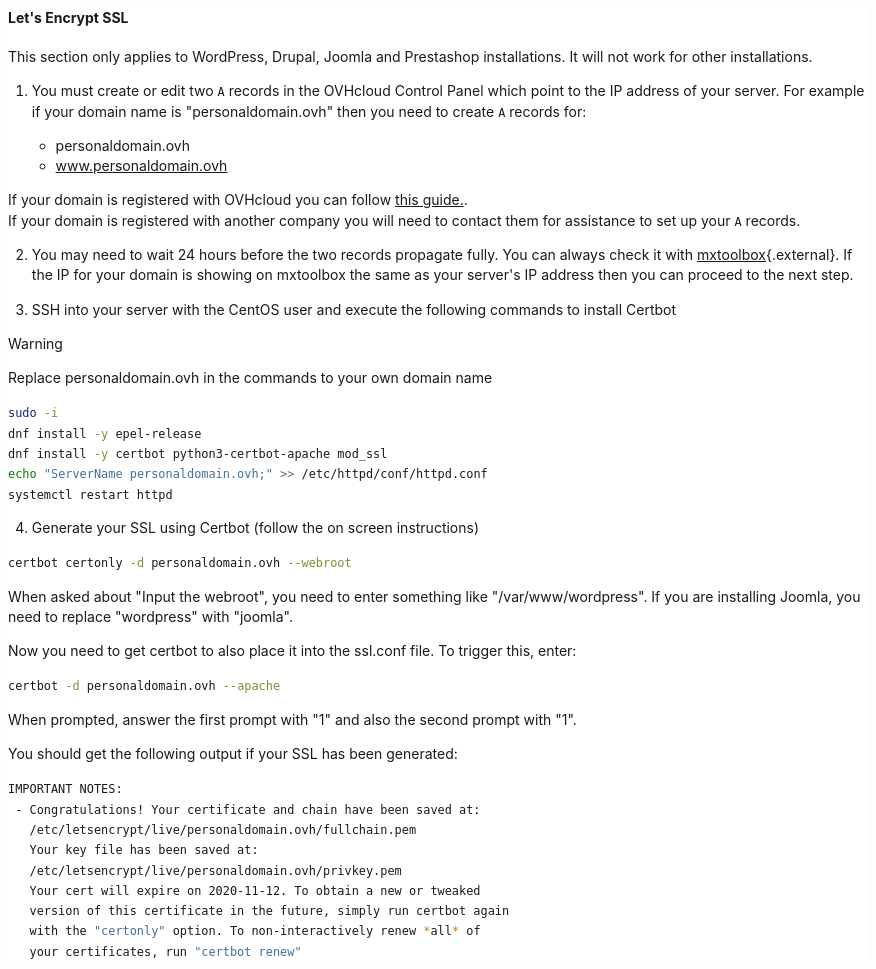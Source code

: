 #### Let's Encrypt SSL

This section only applies to WordPress, Drupal, Joomla and Prestashop installations. It will not work for other installations.

1. You must create or edit two `A` records in the OVHcloud Control Panel which point to the IP address of your server. For example if your domain name is "personaldomain.ovh" then you need to create `A` records for:

   - personaldomain.ovh
   - www.personaldomain.ovh

If your domain is registered with OVHcloud you can follow [this guide.](../../domains/web_hosting_how_to_edit_my_dns_zone/).
<br>If your domain is registered with another company you will need to contact them for assistance to set up your `A` records.

2. You may need to wait 24 hours before the two records propagate fully. You can always check it with [mxtoolbox](https://mxtoolbox.com/DnsLookup.aspx){.external}. If the IP for your domain is showing on mxtoolbox the same as your server's IP address then you can proceed to the next step.

3. SSH into your server with the CentOS user and execute the following commands to install Certbot

> [!warning]
>
> Replace personaldomain.ovh in the commands to your own domain name
>

```sh
sudo -i
dnf install -y epel-release
dnf install -y certbot python3-certbot-apache mod_ssl
echo "ServerName personaldomain.ovh;" >> /etc/httpd/conf/httpd.conf
systemctl restart httpd
```

4. Generate your SSL using Certbot (follow the on screen instructions)

```sh
certbot certonly -d personaldomain.ovh --webroot
```
When asked about "Input the webroot", you need to enter something like "/var/www/wordpress". If you are installing Joomla, you need to replace "wordpress" with "joomla".

Now you need to get certbot to also place it into the ssl.conf file. To trigger this, enter:

```sh
certbot -d personaldomain.ovh --apache
```

When prompted, answer the first prompt with "1" and also the second prompt with "1".

You should get the following output if your SSL has been generated:

```sh
IMPORTANT NOTES:
 - Congratulations! Your certificate and chain have been saved at:
   /etc/letsencrypt/live/personaldomain.ovh/fullchain.pem
   Your key file has been saved at:
   /etc/letsencrypt/live/personaldomain.ovh/privkey.pem
   Your cert will expire on 2020-11-12. To obtain a new or tweaked
   version of this certificate in the future, simply run certbot again
   with the "certonly" option. To non-interactively renew *all* of
   your certificates, run "certbot renew"
```
